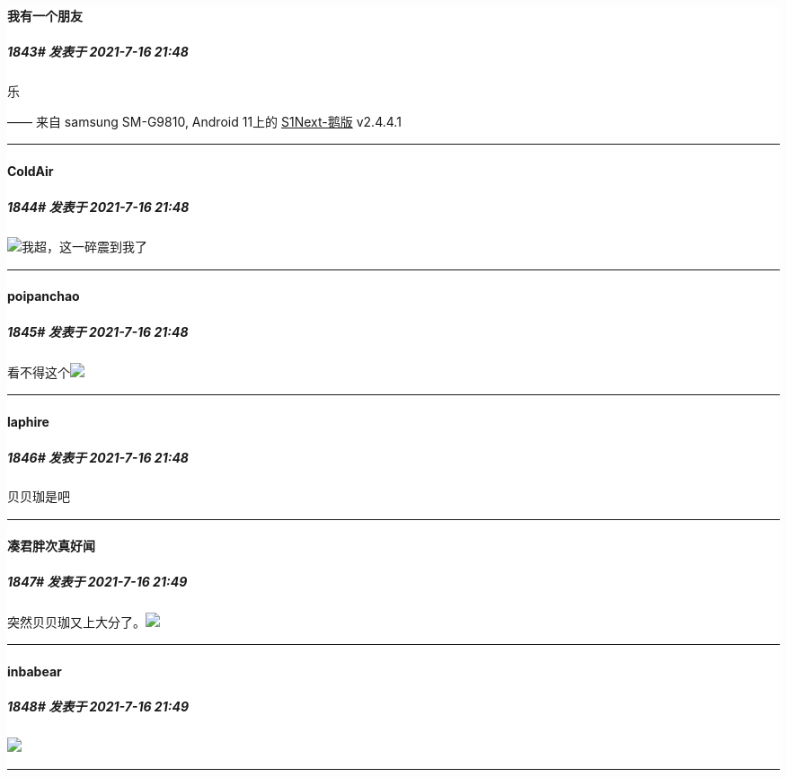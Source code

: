 ####  我有一个朋友  
##### 1843#       发表于 2021-7-16 21:48


乐

—— 来自 samsung SM-G9810, Android 11上的 [S1Next-鹅版](https://github.com/ykrank/S1-Next/releases) v2.4.4.1


*****

####  ColdAir  
##### 1844#       发表于 2021-7-16 21:48


<img src="https://static.saraba1st.com/image/smiley/face2017/094.png" referrerpolicy="no-referrer">我超，这一碎震到我了


*****

####  poipanchao  
##### 1845#       发表于 2021-7-16 21:48


看不得这个<img src="https://static.saraba1st.com/image/smiley/face2017/138.png" referrerpolicy="no-referrer">


*****

####  laphire  
##### 1846#       发表于 2021-7-16 21:48


贝贝珈是吧


*****

####  凑君胖次真好闻  
##### 1847#       发表于 2021-7-16 21:49


突然贝贝珈又上大分了。<img src="https://static.saraba1st.com/image/smiley/face2017/138.png" referrerpolicy="no-referrer">


*****

####  inbabear  
##### 1848#       发表于 2021-7-16 21:49


<img src="https://static.saraba1st.com/image/smiley/face2017/139.png" referrerpolicy="no-referrer">


*****
